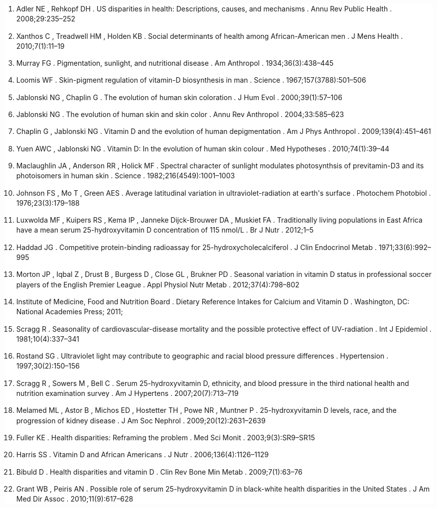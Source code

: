 1. Adler NE , Rehkopf DH . US disparities in health: Descriptions, causes, and mechanisms . Annu Rev Public Health . 2008;29:235–252

1. Xanthos C , Treadwell HM , Holden KB . Social determinants of health among African-American men . J Mens Health . 2010;7(1):11–19

1. Murray FG . Pigmentation, sunlight, and nutritional disease . Am Anthropol . 1934;36(3):438–445

1. Loomis WF . Skin-pigment regulation of vitamin-D biosynthesis in man . Science . 1967;157(3788):501–506

1. Jablonski NG , Chaplin G . The evolution of human skin coloration . J Hum Evol . 2000;39(1):57–106

1. Jablonski NG . The evolution of human skin and skin color . Annu Rev Anthropol . 2004;33:585–623

1. Chaplin G , Jablonski NG . Vitamin D and the evolution of human depigmentation . Am J Phys Anthropol . 2009;139(4):451–461

1. Yuen AWC , Jablonski NG . Vitamin D: In the evolution of human skin colour . Med Hypotheses . 2010;74(1):39–44

1. Maclaughlin JA , Anderson RR , Holick MF . Spectral character of sunlight modulates photosynthsis of previtamin-D3 and its photoisomers in human skin . Science . 1982;216(4549):1001–1003

1. Johnson FS , Mo T , Green AES . Average latitudinal variation in ultraviolet-radiation at earth's surface . Photochem Photobiol . 1976;23(3):179–188

1. Luxwolda MF , Kuipers RS , Kema IP , Janneke Dijck-Brouwer DA , Muskiet FA . Traditionally living populations in East Africa have a mean serum 25-hydroxyvitamin D concentration of 115 nmol/L . Br J Nutr . 2012;1–5

1. Haddad JG . Competitive protein-binding radioassay for 25-hydroxycholecalciferol . J Clin Endocrinol Metab . 1971;33(6):992–995

1. Morton JP , Iqbal Z , Drust B , Burgess D , Close GL , Brukner PD . Seasonal variation in vitamin D status in professional soccer players of the English Premier League . Appl Physiol Nutr Metab . 2012;37(4):798–802

1. Institute of Medicine, Food and Nutrition Board . Dietary Reference Intakes for Calcium and Vitamin D . Washington, DC: National Academies Press; 2011;

1. Scragg R . Seasonality of cardiovascular-disease mortality and the possible protective effect of UV-radiation . Int J Epidemiol . 1981;10(4):337–341

1. Rostand SG . Ultraviolet light may contribute to geographic and racial blood pressure differences . Hypertension . 1997;30(2):150–156

1. Scragg R , Sowers M , Bell C . Serum 25-hydroxyvitamin D, ethnicity, and blood pressure in the third national health and nutrition examination survey . Am J Hypertens . 2007;20(7):713–719

1. Melamed ML , Astor B , Michos ED , Hostetter TH , Powe NR , Muntner P . 25-hydroxyvitamin D levels, race, and the progression of kidney disease . J Am Soc Nephrol . 2009;20(12):2631–2639

1. Fuller KE . Health disparities: Reframing the problem . Med Sci Monit . 2003;9(3):SR9–SR15

1. Harris SS . Vitamin D and African Americans . J Nutr . 2006;136(4):1126–1129

1. Bibuld D . Health disparities and vitamin D . Clin Rev Bone Min Metab . 2009;7(1):63–76

1. Grant WB , Peiris AN . Possible role of serum 25-hydroxyvitamin D in black-white health disparities in the United States . J Am Med Dir Assoc . 2010;11(9):617–628
